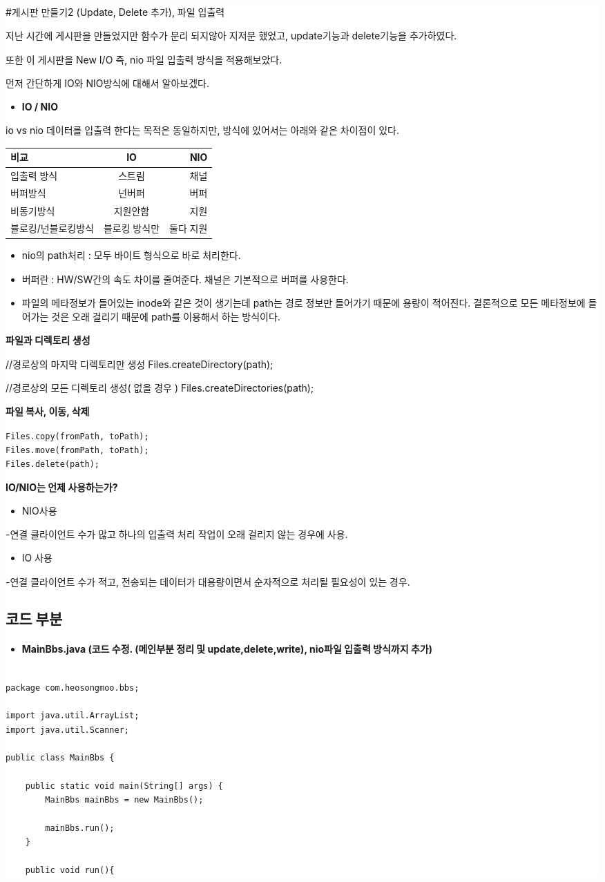 #게시판 만들기2 (Update, Delete 추가), 파일 입출력

지난 시간에 게시판을 만들었지만 함수가 분리 되지않아 지저분 했었고, update기능과 delete기능을 추가하였다.

또한 이 게시판을 New I/O 즉, nio 파일 입출력 방식을 적용해보았다.

먼저 간단하게 IO와 NIO방식에 대해서 알아보겠다.


* **IO / NIO**

io vs nio 데이터를 입출력 한다는 목적은 동일하지만, 방식에 있어서는 아래와 같은 차이점이 있다.
 
| 비교 | IO | NIO | 
|:-----|:--:|----:|
입출력 방식| 스트림 | 채널 |
버퍼방식 | 넌버퍼 | 버퍼 |
비동기방식 | 지원안함 | 지원 |
블로킹/넌블로킹방식 | 블로킹 방식만 | 둘다 지원|

* nio의 path처리 :  모두 바이트 형식으로 바로 처리한다.

* 버퍼란 : HW/SW간의 속도 차이를 줄여준다. 채널은 기본적으로 버퍼를 사용한다.

* 파일의 메타정보가 들어있는 inode와 같은 것이 생기는데 path는 경로 정보만 들어가기 때문에 용량이 적어진다.
결론적으로 모든 메타정보에 들어가는 것은 오래 걸리기 때문에 path를 이용해서 하는 방식이다. 


**파일과 디렉토리 생성**

//경로상의 마지막 디렉토리만 생성
Files.createDirectory(path);

//경로상의 모든 디렉토리 생성( 없을 경우 )
Files.createDirectories(path);


**파일 복사, 이동, 삭제**
```
Files.copy(fromPath, toPath);
Files.move(fromPath, toPath);
Files.delete(path);
```
**IO/NIO는 언제 사용하는가?**

* NIO사용

-연결 클라이언트 수가 많고 하나의 입출력 처리 작업이 오래 걸리지 않는 경우에 사용.
 
* IO 사용

-연결 클라이언트 수가 적고, 전송되는 데이터가 대용량이면서 순자적으로 처리될 필요성이 있는 경우.

## 코드 부분

* **MainBbs.java (코드 수정. (메인부분 정리 및 update,delete,write), nio파일 입출력 방식까지 추가)**

```

package com.heosongmoo.bbs;

import java.util.ArrayList;
import java.util.Scanner;

public class MainBbs {

	public static void main(String[] args) {
		MainBbs mainBbs = new MainBbs();
		
		mainBbs.run();
	}
	
	public void run(){
```